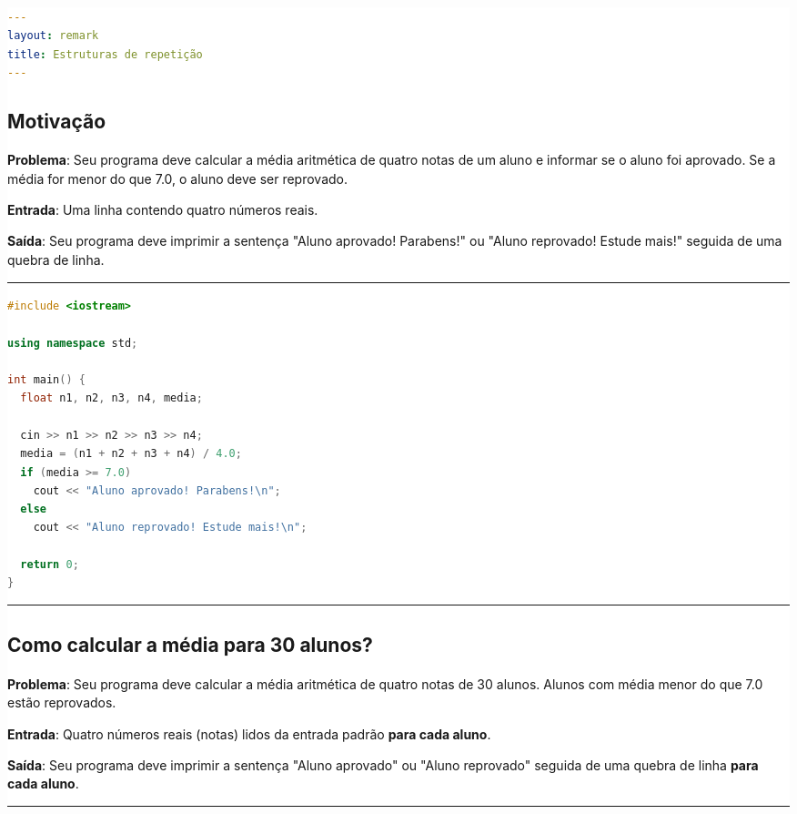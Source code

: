 ```yaml
---
layout: remark
title: Estruturas de repetição
---
```




<div>

## Motivação

**Problema**: Seu programa deve calcular a média aritmética de quatro notas de um aluno e informar se o aluno foi aprovado. Se a média for menor do que 7.0, o aluno deve ser reprovado.

**Entrada**: Uma linha contendo quatro números reais.

**Saída**: Seu programa deve imprimir a sentença "Aluno aprovado! Parabens!" ou "Aluno reprovado! Estude mais!" seguida de uma quebra de linha.

---

```c++
#include <iostream>

using namespace std;

int main() {
  float n1, n2, n3, n4, media;

  cin >> n1 >> n2 >> n3 >> n4;
  media = (n1 + n2 + n3 + n4) / 4.0;
  if (media >= 7.0)
    cout << "Aluno aprovado! Parabens!\n";
  else
    cout << "Aluno reprovado! Estude mais!\n";

  return 0;
}
```

---

## Como calcular a média para 30 alunos?

**Problema**: Seu programa deve calcular a média aritmética de quatro notas de 30 alunos. Alunos com média menor do que 7.0 estão reprovados.

**Entrada**: Quatro números reais (notas) lidos da entrada padrão **para cada aluno**.

**Saída**: Seu programa deve imprimir a sentença "Aluno aprovado" ou "Aluno reprovado" seguida de uma quebra de linha **para cada aluno**.

---
